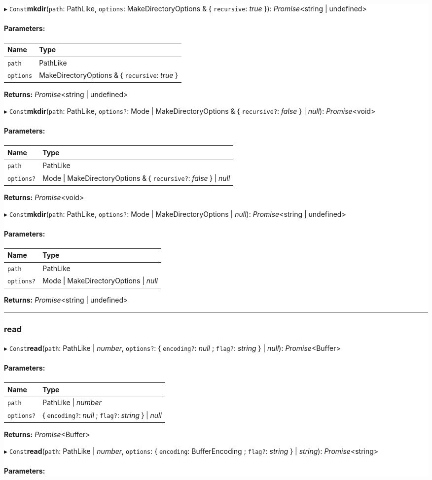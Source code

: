 ▸ `Const`**mkdir**(`path`: PathLike, `options`: MakeDirectoryOptions & { `recursive`: *true*  }): *Promise*<string \| undefined\>

#### Parameters:

Name | Type |
:------ | :------ |
`path` | PathLike |
`options` | MakeDirectoryOptions & { `recursive`: *true*  } |

**Returns:** *Promise*<string \| undefined\>

▸ `Const`**mkdir**(`path`: PathLike, `options?`: Mode \| MakeDirectoryOptions & { `recursive?`: *false*  } \| *null*): *Promise*<void\>

#### Parameters:

Name | Type |
:------ | :------ |
`path` | PathLike |
`options?` | Mode \| MakeDirectoryOptions & { `recursive?`: *false*  } \| *null* |

**Returns:** *Promise*<void\>

▸ `Const`**mkdir**(`path`: PathLike, `options?`: Mode \| MakeDirectoryOptions \| *null*): *Promise*<string \| undefined\>

#### Parameters:

Name | Type |
:------ | :------ |
`path` | PathLike |
`options?` | Mode \| MakeDirectoryOptions \| *null* |

**Returns:** *Promise*<string \| undefined\>

___

### read

▸ `Const`**read**(`path`: PathLike \| *number*, `options?`: { `encoding?`: *null* ; `flag?`: *string*  } \| *null*): *Promise*<Buffer\>

#### Parameters:

Name | Type |
:------ | :------ |
`path` | PathLike \| *number* |
`options?` | { `encoding?`: *null* ; `flag?`: *string*  } \| *null* |

**Returns:** *Promise*<Buffer\>

▸ `Const`**read**(`path`: PathLike \| *number*, `options`: { `encoding`: BufferEncoding ; `flag?`: *string*  } \| *string*): *Promise*<string\>

#### Parameters:
